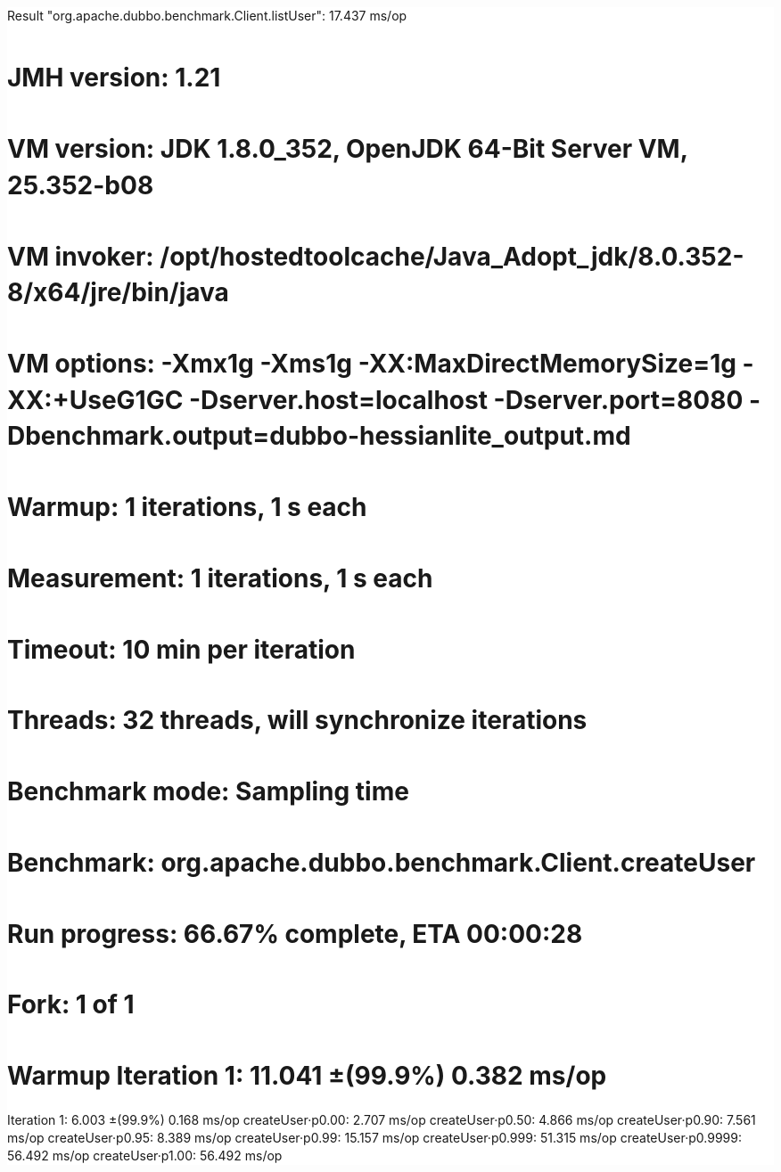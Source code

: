 
Result "org.apache.dubbo.benchmark.Client.listUser":
  17.437 ms/op


# JMH version: 1.21
# VM version: JDK 1.8.0_352, OpenJDK 64-Bit Server VM, 25.352-b08
# VM invoker: /opt/hostedtoolcache/Java_Adopt_jdk/8.0.352-8/x64/jre/bin/java
# VM options: -Xmx1g -Xms1g -XX:MaxDirectMemorySize=1g -XX:+UseG1GC -Dserver.host=localhost -Dserver.port=8080 -Dbenchmark.output=dubbo-hessianlite_output.md
# Warmup: 1 iterations, 1 s each
# Measurement: 1 iterations, 1 s each
# Timeout: 10 min per iteration
# Threads: 32 threads, will synchronize iterations
# Benchmark mode: Sampling time
# Benchmark: org.apache.dubbo.benchmark.Client.createUser

# Run progress: 66.67% complete, ETA 00:00:28
# Fork: 1 of 1
# Warmup Iteration   1: 11.041 ±(99.9%) 0.382 ms/op
Iteration   1: 6.003 ±(99.9%) 0.168 ms/op
                 createUser·p0.00:   2.707 ms/op
                 createUser·p0.50:   4.866 ms/op
                 createUser·p0.90:   7.561 ms/op
                 createUser·p0.95:   8.389 ms/op
                 createUser·p0.99:   15.157 ms/op
                 createUser·p0.999:  51.315 ms/op
                 createUser·p0.9999: 56.492 ms/op
                 createUser·p1.00:   56.492 ms/op
